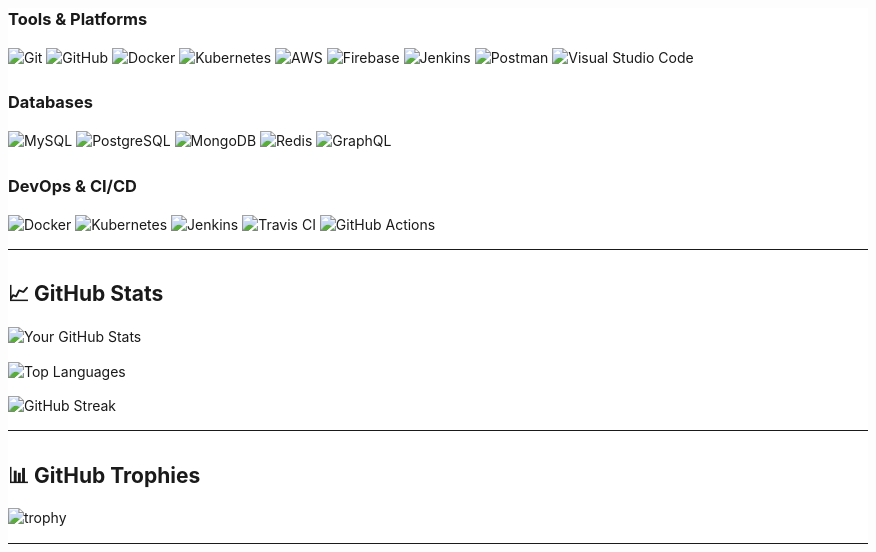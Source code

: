 ### Tools & Platforms
![Git](https://img.shields.io/badge/-Git-F05032?style=flat&logo=git&logoColor=white)
![GitHub](https://img.shields.io/badge/-GitHub-181717?style=flat&logo=github&logoColor=white)
![Docker](https://img.shields.io/badge/-Docker-2496ED?style=flat&logo=docker&logoColor=white)
![Kubernetes](https://img.shields.io/badge/-Kubernetes-326CE5?style=flat&logo=kubernetes&logoColor=white)
![AWS](https://img.shields.io/badge/-AWS-232F3E?style=flat&logo=amazon-aws&logoColor=white)
![Firebase](https://img.shields.io/badge/-Firebase-FFCA28?style=flat&logo=firebase&logoColor=black)
![Jenkins](https://img.shields.io/badge/-Jenkins-D24939?style=flat&logo=jenkins&logoColor=white)
![Postman](https://img.shields.io/badge/-Postman-FF6C37?style=flat&logo=postman&logoColor=white)
![Visual Studio Code](https://img.shields.io/badge/-VS%20Code-007ACC?style=flat&logo=visual-studio-code&logoColor=white)

### Databases
![MySQL](https://img.shields.io/badge/-MySQL-4479A1?style=flat&logo=mysql&logoColor=white)
![PostgreSQL](https://img.shields.io/badge/-PostgreSQL-4169E1?style=flat&logo=postgresql&logoColor=white)
![MongoDB](https://img.shields.io/badge/-MongoDB-47A248?style=flat&logo=mongodb&logoColor=white)
![Redis](https://img.shields.io/badge/-Redis-DC382D?style=flat&logo=redis&logoColor=white)
![GraphQL](https://img.shields.io/badge/-GraphQL-E10098?style=flat&logo=graphql&logoColor=white)

### DevOps & CI/CD
![Docker](https://img.shields.io/badge/-Docker-2496ED?style=flat&logo=docker&logoColor=white)
![Kubernetes](https://img.shields.io/badge/-Kubernetes-326CE5?style=flat&logo=kubernetes&logoColor=white)
![Jenkins](https://img.shields.io/badge/-Jenkins-D24939?style=flat&logo=jenkins&logoColor=white)
![Travis CI](https://img.shields.io/badge/-TravisCI-2B3445?style=flat&logo=travisci&logoColor=white)
![GitHub Actions](https://img.shields.io/badge/-GitHub%20Actions-2088FF?style=flat&logo=github-actions&logoColor=white)

---

## 📈 GitHub Stats
![Your GitHub Stats](https://github-readme-stats.vercel.app/api?username=jane-doe&show_icons=true&theme=radical&hide_border=true)

![Top Languages](https://github-readme-stats.vercel.app/api/top-langs/?username=jane-doe&layout=compact&theme=radical&hide_border=true)

![GitHub Streak](https://github-readme-streak-stats.herokuapp.com/?user=jane-doe&theme=radical&hide_border=true)

---

## 📊 GitHub Trophies
![trophy](https://github-profile-trophy.vercel.app/?username=jane-doe&theme=radical&no-frame=true&no-bg=true&margin-w=4)

---